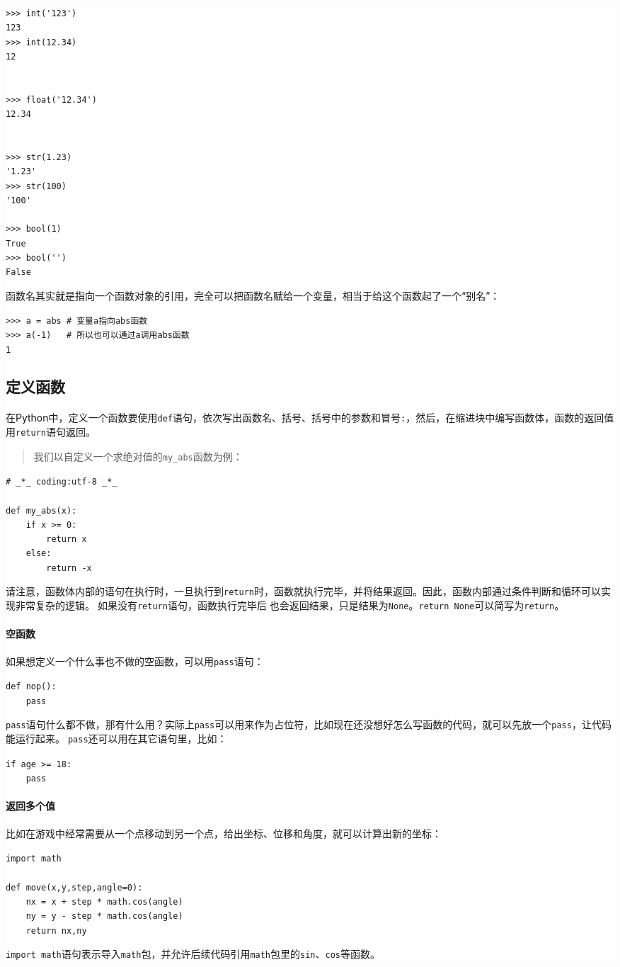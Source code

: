 ```
>>> int('123')
123
>>> int(12.34)
12


>>> float('12.34')
12.34


>>> str(1.23)
'1.23'
>>> str(100)
'100'

>>> bool(1)
True
>>> bool('')
False
```
函数名其实就是指向一个函数对象的引用，完全可以把函数名赋给一个变量，相当于给这个函数起了一个“别名”：
```
>>> a = abs	# 变量a指向abs函数
>>> a(-1)	# 所以也可以通过a调用abs函数
1
```
## 定义函数
在Python中，定义一个函数要使用`def`语句，依次写出函数名、括号、括号中的参数和冒号`:`，然后，在缩进块中编写函数体，函数的返回值用`return`语句返回。
> 我们以自定义一个求绝对值的`my_abs`函数为例：
```
# _*_ coding:utf-8 _*_

def my_abs(x):
	if x >= 0:
		return x
	else:
		return -x
```
请注意，函数体内部的语句在执行时，一旦执行到`return`时，函数就执行完毕，并将结果返回。因此，函数内部通过条件判断和循环可以实现非常复杂的逻辑。
如果没有`return`语句，函数执行完毕后 也会返回结果，只是结果为`None`。`return None`可以简写为`return`。
#### 空函数
如果想定义一个什么事也不做的空函数，可以用`pass`语句：
```
def nop():
	pass
```
`pass`语句什么都不做，那有什么用？实际上`pass`可以用来作为占位符，比如现在还没想好怎么写函数的代码，就可以先放一个`pass`，让代码能运行起来。
`pass`还可以用在其它语句里，比如：
```
if age >= 18:
	pass
```
#### 返回多个值
比如在游戏中经常需要从一个点移动到另一个点，给出坐标、位移和角度，就可以计算出新的坐标：
```
import math

def move(x,y,step,angle=0):
	nx = x + step * math.cos(angle)
	ny = y - step * math.cos(angle)
	return nx,ny
```
`import math`语句表示导入`math`包，并允许后续代码引用`math`包里的`sin`、`cos`等函数。